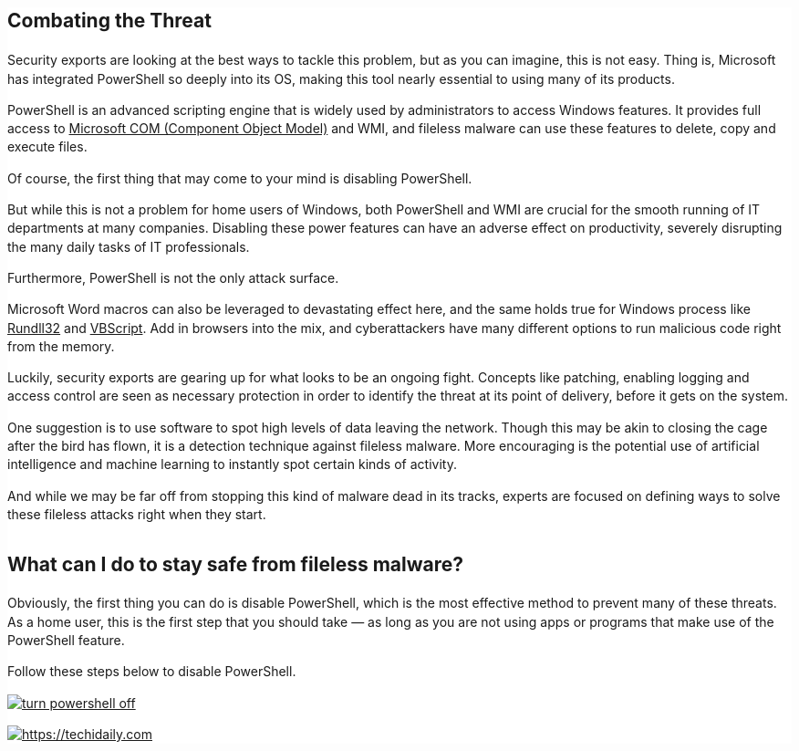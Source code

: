 ## Combating the Threat

Security exports are looking at the best ways to tackle this problem, but as you can imagine, this is not easy. Thing is, Microsoft has integrated PowerShell so deeply into its OS, making this tool nearly essential to using many of its products.

PowerShell is an advanced scripting engine that is widely used by administrators to access Windows features. It provides full access to [Microsoft COM (Component Object Model)](https://docs.microsoft.com/en-us/windows/desktop/com/the-component-object-model) and WMI, and fileless malware can use these features to delete, copy and execute files.

Of course, the first thing that may come to your mind is disabling PowerShell.

But while this is not a problem for home users of Windows, both PowerShell and WMI are crucial for the smooth running of IT departments at many companies. Disabling these power features can have an adverse effect on productivity, severely disrupting the many daily tasks of IT professionals.

Furthermore, PowerShell is not the only attack surface.

Microsoft Word macros can also be leveraged to devastating effect here, and the same holds true for Windows process like [Rundll32](https://support.microsoft.com/en-us/help/164787/info-windows-rundll-and-rundll32-interface) and [VBScript](http://msdn2.microsoft.com/en-us/library/t0aew7h6.aspx). Add in browsers into the mix, and cyberattackers have many different options to run malicious code right from the memory.

Luckily, security exports are gearing up for what looks to be an ongoing fight. Concepts like patching, enabling logging and access control are seen as necessary protection in order to identify the threat at its point of delivery, before it gets on the system.

One suggestion is to use software to spot high levels of data leaving the network. Though this may be akin to closing the cage after the bird has flown, it is a detection technique against fileless malware. More encouraging is the potential use of artificial intelligence and machine learning to instantly spot certain kinds of activity.

And while we may be far off from stopping this kind of malware dead in its tracks, experts are focused on defining ways to solve these fileless attacks right when they start.

## What can I do to stay safe from fileless malware?

Obviously, the first thing you can do is disable PowerShell, which is the most effective method to prevent many of these threats. As a home user, this is the first step that you should take — as long as you are not using apps or programs that make use of the PowerShell feature.

Follow these steps below to disable PowerShell.

[![turn powershell off](https://www.malwarefox.com/wp-content/uploads/2019/03/turn_powershell_off.png)](https://www.malwarefox.com/wp-content/uploads/2019/03/turn%5Fpowershell%5Foff.png)


<a href="https://aligracehair.sjv.io/c/5597632/2135361/19272" target="_top" id="2135361">
  <img src="//a.impactradius-go.com/display-ad/19272-2135361" border="0" alt="https://techidaily.com" width="728" height="90"/>
</a>
<img height="0" width="0" src="https://aligracehair.sjv.io/i/5597632/2135361/19272" style="position:absolute;visibility:hidden;" border="0" />

